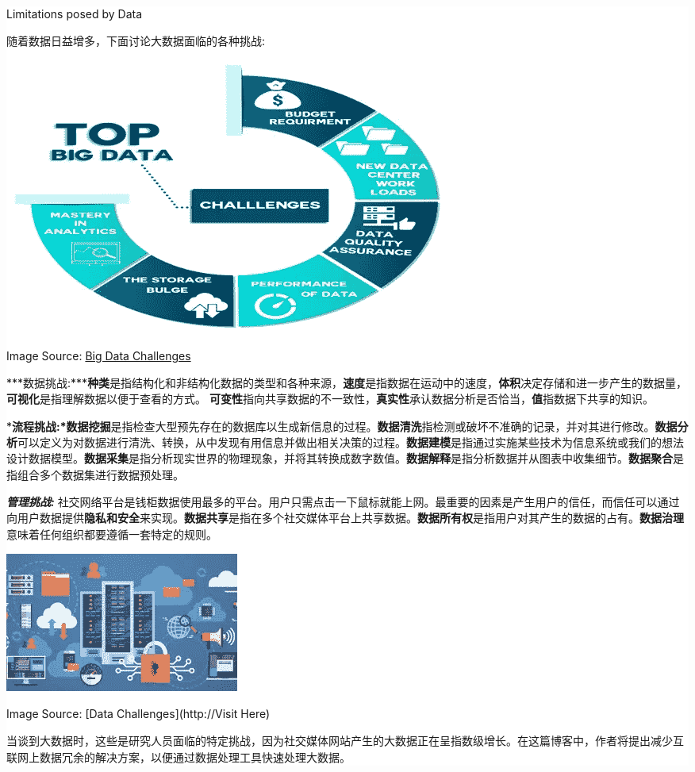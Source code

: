 Limitations posed by Data

随着数据日益增多，下面讨论大数据面临的各种挑战:

![](img/62ec28487f2ecbb42fe9dba0f9a2ac71.png)

Image Source: [Big Data Challenges](https://www.google.com/imgres?imgurl=https%3A%2F%2Fblog.tyronesystems.com%2Fwp-content%2Fuploads%2F2017%2F08%2FTuseday-2.png&imgrefurl=https%3A%2F%2Fblog.tyronesystems.com%2Ftop-big-data-challenges-and-solutions&tbnid=gT2mtWRgH8BdKM&vet=12ahUKEwiH7P-OksTpAhVpwnMBHSe9CHoQMygHegUIARCOAg..i&docid=jY1lZuDz6x7iBM&w=800&h=798&q=big%20data%20challenges%20&ved=2ahUKEwiH7P-OksTpAhVpwnMBHSe9CHoQMygHegUIARCOAg)

***数据挑战:*****种类**是指结构化和非结构化数据的类型和各种来源，**速度**是指数据在运动中的速度，**体积**决定存储和进一步产生的数据量，**可视化**是指理解数据以便于查看的方式。 **可变性**指向共享数据的不一致性，**真实性**承认数据分析是否恰当，**值**指数据下共享的知识。

***流程挑战:*数据挖掘**是指检查大型预先存在的数据库以生成新信息的过程。**数据清洗**指检测或破坏不准确的记录，并对其进行修改。**数据分析**可以定义为对数据进行清洗、转换，从中发现有用信息并做出相关决策的过程。**数据建模**是指通过实施某些技术为信息系统或我们的想法设计数据模型。**数据采集**是指分析现实世界的物理现象，并将其转换成数字数值。**数据解释**是指分析数据并从图表中收集细节。**数据聚合**是指组合多个数据集进行数据预处理。

***管理挑战:*** 社交网络平台是钱柜数据使用最多的平台。用户只需点击一下鼠标就能上网。最重要的因素是产生用户的信任，而信任可以通过向用户数据提供**隐私和安全**来实现。**数据共享**是指在多个社交媒体平台上共享数据。**数据所有权**是指用户对其产生的数据的占有。**数据治理**意味着任何组织都要遵循一套特定的规则。

![](img/d31ed5fc5aa62835670804184bc0df23.png)

Image Source: [Data Challenges](http://Visit Here)

当谈到大数据时，这些是研究人员面临的特定挑战，因为社交媒体网站产生的大数据正在呈指数级增长。在这篇博客中，作者将提出减少互联网上数据冗余的解决方案，以便通过数据处理工具快速处理大数据。
